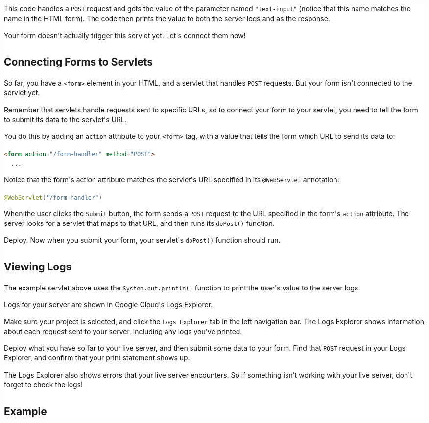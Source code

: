 This code handles a `POST` request and gets the value of the parameter named
`"text-input"` (notice that this name matches the name in the HTML form). The
code then prints the value to both the server logs and as the response.

Your form doesn't actually trigger this servlet yet. Let's connect them now!

## Connecting Forms to Servlets

So far, you have a `<form>` element in your HTML, and a servlet that handles
`POST` requests. But your form isn't connected to the servlet yet.

Remember that servlets handle requests sent to specific URLs, so to connect your
form to your servlet, you need to tell the form to submit its data to the
servlet's URL.

You do this by adding an `action` attribute to your `<form>` tag, with a value
that tells the form which URL to send its data to:

```html
<form action="/form-handler" method="POST">
  ...
```

Notice that the form's action attribute matches the servlet's URL specified in
its `@WebServlet` annotation:

```java
@WebServlet("/form-handler")
```

When the user clicks the `Submit` button, the form sends a `POST` request to the
URL specified in the form's `action` attribute. The server looks for a servlet
that maps to that URL, and then runs its `doPost()` function.

Deploy. Now when you submit your form, your servlet's
`doPost()` function should run.

## Viewing Logs

The example servlet above uses the `System.out.println()` function to print the
user's value to the server logs.

Logs for your server are shown in
[Google Cloud's Logs Explorer](https://console.cloud.google.com/logs).

Make sure your project is selected, and click the `Logs Explorer` tab in the
left navigation bar. The Logs Explorer shows information about each request sent
to your server, including any logs you've printed.

Deploy what you have so far to your live server, and then submit some data to
your form. Find that `POST` request in your Logs Explorer, and confirm that your
print statement shows up.

The Logs Explorer also shows errors that your live server encounters. So if
something isn't working with your live server, don't forget to check the logs!

## Example
